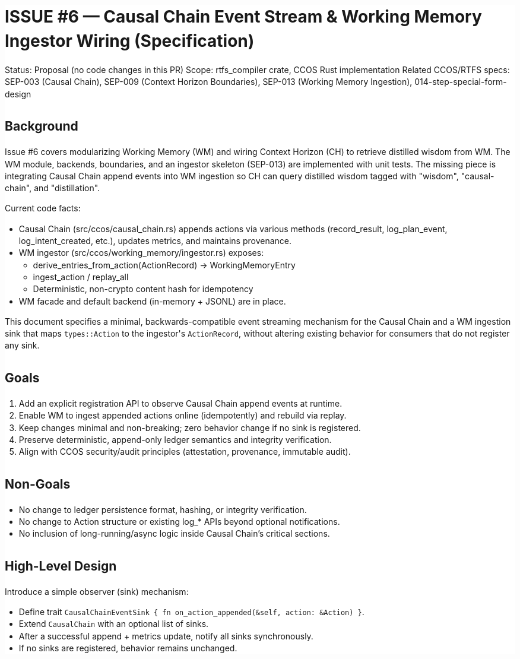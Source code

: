 # ISSUE #6 — Causal Chain Event Stream & Working Memory Ingestor Wiring (Specification)

Status: Proposal (no code changes in this PR)
Scope: rtfs_compiler crate, CCOS Rust implementation
Related CCOS/RTFS specs: SEP-003 (Causal Chain), SEP-009 (Context Horizon Boundaries), SEP-013 (Working Memory Ingestion), 014-step-special-form-design

## Background

Issue #6 covers modularizing Working Memory (WM) and wiring Context Horizon (CH) to retrieve distilled wisdom from WM. The WM module, backends, boundaries, and an ingestor skeleton (SEP-013) are implemented with unit tests. The missing piece is integrating Causal Chain append events into WM ingestion so CH can query distilled wisdom tagged with "wisdom", "causal-chain", and "distillation".

Current code facts:
- Causal Chain (src/ccos/causal_chain.rs) appends actions via various methods (record_result, log_plan_event, log_intent_created, etc.), updates metrics, and maintains provenance.
- WM ingestor (src/ccos/working_memory/ingestor.rs) exposes:
  - derive_entries_from_action(ActionRecord) → WorkingMemoryEntry
  - ingest_action / replay_all
  - Deterministic, non-crypto content hash for idempotency
- WM facade and default backend (in-memory + JSONL) are in place.

This document specifies a minimal, backwards-compatible event streaming mechanism for the Causal Chain and a WM ingestion sink that maps `types::Action` to the ingestor's `ActionRecord`, without altering existing behavior for consumers that do not register any sink.

## Goals

1. Add an explicit registration API to observe Causal Chain append events at runtime.
2. Enable WM to ingest appended actions online (idempotently) and rebuild via replay.
3. Keep changes minimal and non-breaking; zero behavior change if no sink is registered.
4. Preserve deterministic, append-only ledger semantics and integrity verification.
5. Align with CCOS security/audit principles (attestation, provenance, immutable audit).

## Non-Goals

- No change to ledger persistence format, hashing, or integrity verification.
- No change to Action structure or existing log_* APIs beyond optional notifications.
- No inclusion of long-running/async logic inside Causal Chain’s critical sections.

## High-Level Design

Introduce a simple observer (sink) mechanism:
- Define trait `CausalChainEventSink { fn on_action_appended(&self, action: &Action) }`.
- Extend `CausalChain` with an optional list of sinks.
- After a successful append + metrics update, notify all sinks synchronously.
- If no sinks are registered, behavior remains unchanged.
